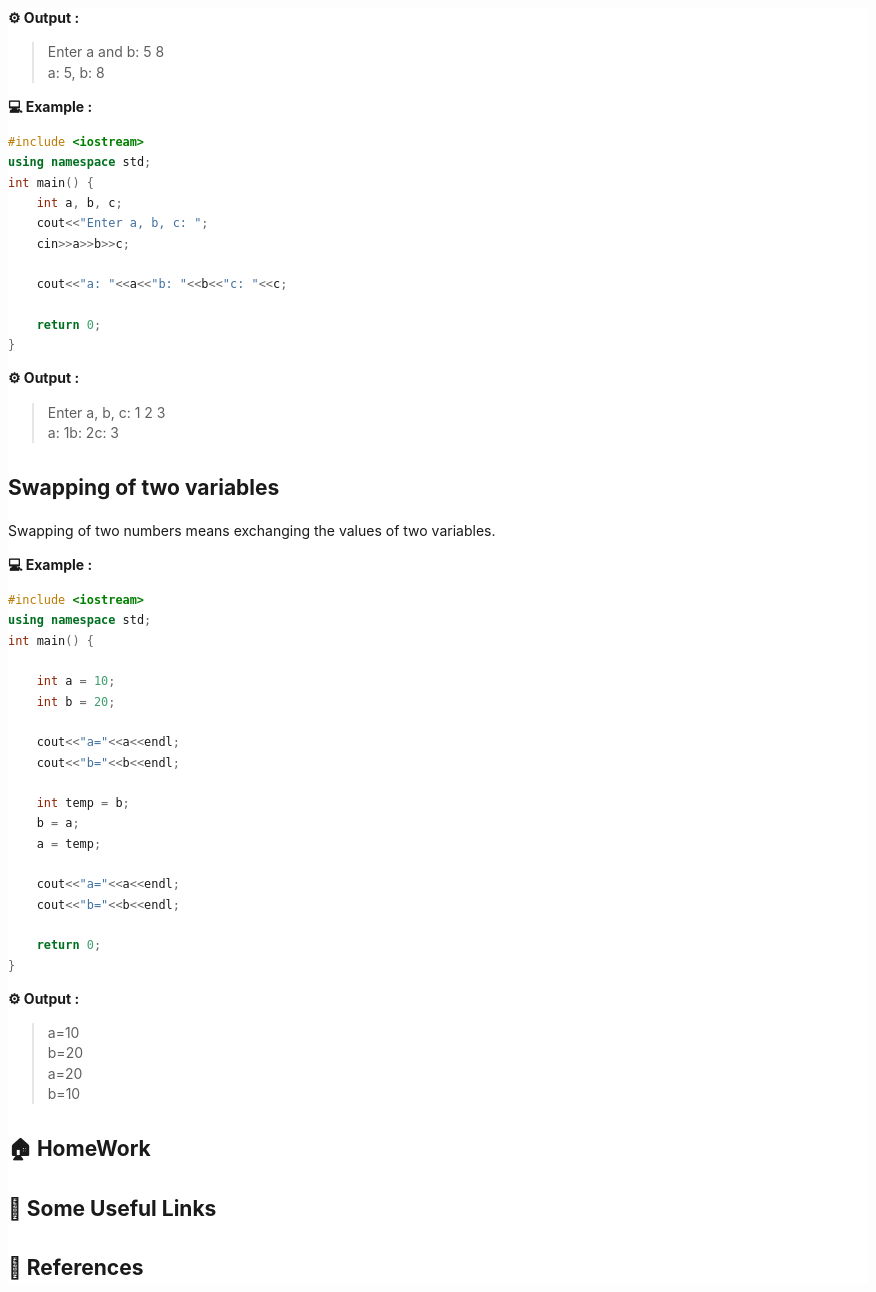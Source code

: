 **⚙️ Output :**

> Enter a and b: 5 8<br/>
> a: 5, b: 8

**💻 Example :**

```cpp
#include <iostream>
using namespace std;
int main() {
    int a, b, c;
    cout<<"Enter a, b, c: ";
    cin>>a>>b>>c;

    cout<<"a: "<<a<<"b: "<<b<<"c: "<<c;

    return 0;
}
```

**⚙️ Output :**

> Enter a, b, c: 1 2 3<br/>
> a: 1b: 2c: 3

## Swapping of two variables

Swapping of two numbers means exchanging the values of two variables.

**💻 Example :**

```cpp
#include <iostream>
using namespace std;
int main() {

    int a = 10;
    int b = 20;

    cout<<"a="<<a<<endl;
    cout<<"b="<<b<<endl;

    int temp = b;
    b = a;
    a = temp;

    cout<<"a="<<a<<endl;
    cout<<"b="<<b<<endl;

    return 0;
}
```

**⚙️ Output :**

> a=10<br/>
> b=20<br/>
> a=20<br/>
> b=10

## 🏠 HomeWork

## 🔗 Some Useful Links

## 📖 References

